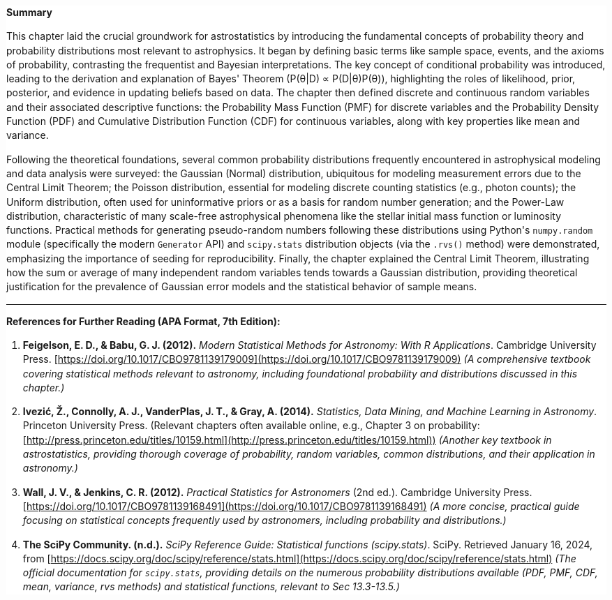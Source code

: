 **Summary**

This chapter laid the crucial groundwork for astrostatistics by introducing the fundamental concepts of probability theory and probability distributions most relevant to astrophysics. It began by defining basic terms like sample space, events, and the axioms of probability, contrasting the frequentist and Bayesian interpretations. The key concept of conditional probability was introduced, leading to the derivation and explanation of Bayes' Theorem (P(θ|D) ∝ P(D|θ)P(θ)), highlighting the roles of likelihood, prior, posterior, and evidence in updating beliefs based on data. The chapter then defined discrete and continuous random variables and their associated descriptive functions: the Probability Mass Function (PMF) for discrete variables and the Probability Density Function (PDF) and Cumulative Distribution Function (CDF) for continuous variables, along with key properties like mean and variance.

Following the theoretical foundations, several common probability distributions frequently encountered in astrophysical modeling and data analysis were surveyed: the Gaussian (Normal) distribution, ubiquitous for modeling measurement errors due to the Central Limit Theorem; the Poisson distribution, essential for modeling discrete counting statistics (e.g., photon counts); the Uniform distribution, often used for uninformative priors or as a basis for random number generation; and the Power-Law distribution, characteristic of many scale-free astrophysical phenomena like the stellar initial mass function or luminosity functions. Practical methods for generating pseudo-random numbers following these distributions using Python's `numpy.random` module (specifically the modern `Generator` API) and `scipy.stats` distribution objects (via the `.rvs()` method) were demonstrated, emphasizing the importance of seeding for reproducibility. Finally, the chapter explained the Central Limit Theorem, illustrating how the sum or average of many independent random variables tends towards a Gaussian distribution, providing theoretical justification for the prevalence of Gaussian error models and the statistical behavior of sample means.

---

**References for Further Reading (APA Format, 7th Edition):**

1.  **Feigelson, E. D., & Babu, G. J. (2012).** *Modern Statistical Methods for Astronomy: With R Applications*. Cambridge University Press. [https://doi.org/10.1017/CBO9781139179009](https://doi.org/10.1017/CBO9781139179009)
    *(A comprehensive textbook covering statistical methods relevant to astronomy, including foundational probability and distributions discussed in this chapter.)*

2.  **Ivezić, Ž., Connolly, A. J., VanderPlas, J. T., & Gray, A. (2014).** *Statistics, Data Mining, and Machine Learning in Astronomy*. Princeton University Press. (Relevant chapters often available online, e.g., Chapter 3 on probability: [http://press.princeton.edu/titles/10159.html](http://press.princeton.edu/titles/10159.html))
    *(Another key textbook in astrostatistics, providing thorough coverage of probability, random variables, common distributions, and their application in astronomy.)*

3.  **Wall, J. V., & Jenkins, C. R. (2012).** *Practical Statistics for Astronomers* (2nd ed.). Cambridge University Press. [https://doi.org/10.1017/CBO9781139168491](https://doi.org/10.1017/CBO9781139168491)
    *(A more concise, practical guide focusing on statistical concepts frequently used by astronomers, including probability and distributions.)*

4.  **The SciPy Community. (n.d.).** *SciPy Reference Guide: Statistical functions (scipy.stats)*. SciPy. Retrieved January 16, 2024, from [https://docs.scipy.org/doc/scipy/reference/stats.html](https://docs.scipy.org/doc/scipy/reference/stats.html)
    *(The official documentation for `scipy.stats`, providing details on the numerous probability distributions available (PDF, PMF, CDF, mean, variance, rvs methods) and statistical functions, relevant to Sec 13.3-13.5.)*

